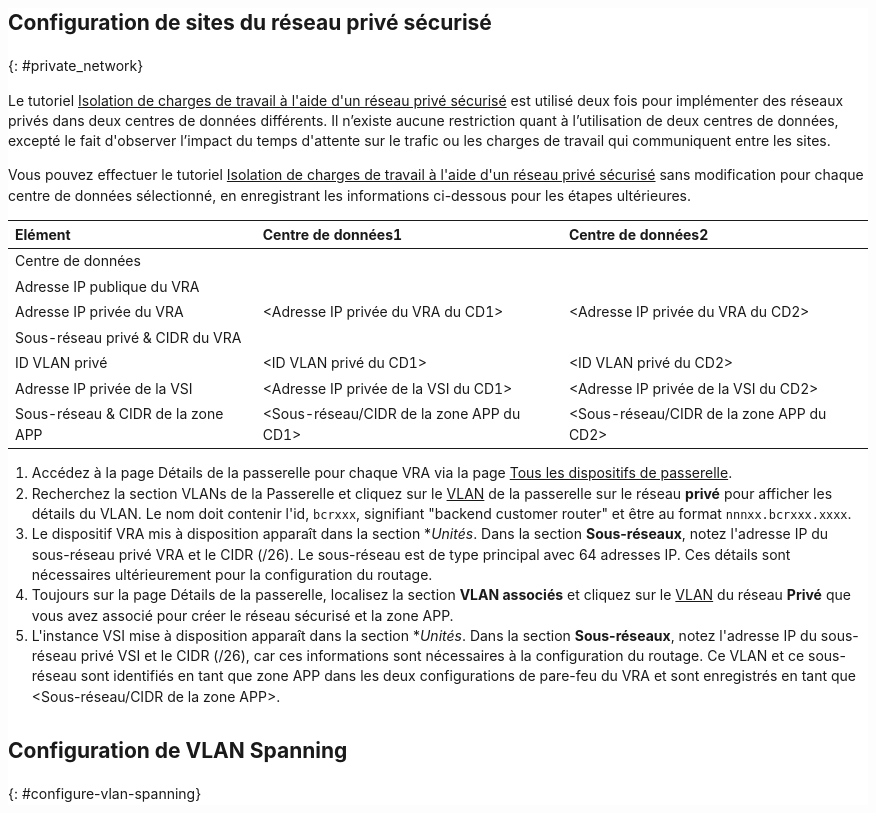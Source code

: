 ## Configuration de sites du réseau privé sécurisé
{: #private_network}

Le tutoriel [Isolation de charges de travail à l'aide d'un réseau privé sécurisé]( https://{DomainName}/docs/tutorials?topic=solution-tutorials-secure-network-enclosure#isolate-workloads-with-a-secure-private-network) est utilisé deux fois pour implémenter des réseaux privés dans deux centres de données différents. Il n’existe aucune restriction quant à l’utilisation de deux centres de données, excepté le fait d'observer l’impact du temps d'attente sur le trafic ou les charges de travail qui communiquent entre les sites.  

Vous pouvez effectuer le tutoriel [Isolation de charges de travail à l'aide d'un réseau privé sécurisé]( https://{DomainName}/docs/tutorials?topic=solution-tutorials-secure-network-enclosure#isolate-workloads-with-a-secure-private-network) sans modification pour chaque centre de données sélectionné, en enregistrant les informations ci-dessous pour les étapes ultérieures. 

| Elément  | Centre de données1 | Centre de données2 |
|:------ |:--- | :--- |
| Centre de données |  |  |
| Adresse IP publique du VRA | <Adresse IP publique du VRA du CD1> | <Adresse IP publique du VRA du CD2> |
| Adresse IP privée du VRA | <Adresse IP privée du VRA du CD1> | <Adresse IP privée du VRA du CD2> |
| Sous-réseau privé & CIDR du VRA |  |  |
| ID VLAN privé | &lt;ID VLAN privé du CD1&gt;  | &lt;ID VLAN privé du CD2&gt; |
| Adresse IP privée de la VSI | <Adresse IP privée de la VSI du CD1> | <Adresse IP privée de la VSI du CD2> |
| Sous-réseau & CIDR de la zone APP | <Sous-réseau/CIDR de la zone APP du CD1> | <Sous-réseau/CIDR de la zone APP du CD2> |

1. Accédez à la page Détails de la passerelle pour chaque VRA via la page [Tous les dispositifs de passerelle](https://{DomainName}/classic/network/gatewayappliances).  
2. Recherchez la section VLANs de la Passerelle et cliquez sur le [VLAN]( https://{DomainName}/classic/network/vlans) de la passerelle sur le réseau **privé** pour afficher les détails du VLAN. Le nom doit contenir l'id, `bcrxxx`, signifiant "backend customer router" et être au format `nnnxx.bcrxxx.xxxx`.
3. Le dispositif VRA mis à disposition apparaît dans la section **Unités*. Dans la section **Sous-réseaux**, notez l'adresse IP du sous-réseau privé VRA et le CIDR (/26). Le sous-réseau est de type principal avec 64 adresses IP. Ces détails sont nécessaires ultérieurement pour la configuration du routage.  
4. Toujours sur la page Détails de la passerelle, localisez la section **VLAN associés** et cliquez sur le [VLAN]( https://{DomainName}/classic/network/vlans) du réseau **Privé** que vous avez associé pour créer le réseau sécurisé et la zone APP.  
5. L'instance VSI mise à disposition apparaît dans la section **Unités*. Dans la section **Sous-réseaux**, notez l'adresse IP du sous-réseau privé VSI et le CIDR (/26), car ces informations sont nécessaires à la configuration du routage. Ce VLAN et ce sous-réseau sont identifiés en tant que zone APP dans les deux configurations de pare-feu du VRA et sont enregistrés en tant que &lt;Sous-réseau/CIDR de la zone APP&gt;. 


## Configuration de VLAN Spanning 
{: #configure-vlan-spanning}
